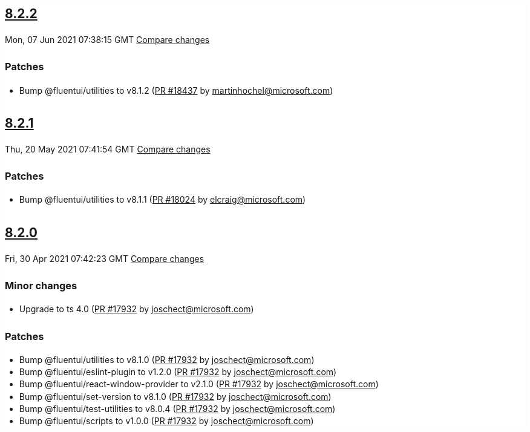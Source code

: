 ## [8.2.2](https://github.com/microsoft/fluentui/tree/@fluentui/react-hooks_v8.2.2)

Mon, 07 Jun 2021 07:38:15 GMT 
[Compare changes](https://github.com/microsoft/fluentui/compare/@fluentui/react-hooks_v8.2.1..@fluentui/react-hooks_v8.2.2)

### Patches

- Bump @fluentui/utilities to v8.1.2 ([PR #18437](https://github.com/microsoft/fluentui/pull/18437) by martinhochel@microsoft.com)

## [8.2.1](https://github.com/microsoft/fluentui/tree/@fluentui/react-hooks_v8.2.1)

Thu, 20 May 2021 07:41:54 GMT 
[Compare changes](https://github.com/microsoft/fluentui/compare/@fluentui/react-hooks_v8.2.0..@fluentui/react-hooks_v8.2.1)

### Patches

- Bump @fluentui/utilities to v8.1.1 ([PR #18024](https://github.com/microsoft/fluentui/pull/18024) by elcraig@microsoft.com)

## [8.2.0](https://github.com/microsoft/fluentui/tree/@fluentui/react-hooks_v8.2.0)

Fri, 30 Apr 2021 07:42:23 GMT 
[Compare changes](https://github.com/microsoft/fluentui/compare/@fluentui/react-hooks_v8.1.3..@fluentui/react-hooks_v8.2.0)

### Minor changes

- Upgrade to ts 4.0 ([PR #17932](https://github.com/microsoft/fluentui/pull/17932) by joschect@microsoft.com)

### Patches

- Bump @fluentui/utilities to v8.1.0 ([PR #17932](https://github.com/microsoft/fluentui/pull/17932) by joschect@microsoft.com)
- Bump @fluentui/eslint-plugin to v1.2.0 ([PR #17932](https://github.com/microsoft/fluentui/pull/17932) by joschect@microsoft.com)
- Bump @fluentui/react-window-provider to v2.1.0 ([PR #17932](https://github.com/microsoft/fluentui/pull/17932) by joschect@microsoft.com)
- Bump @fluentui/set-version to v8.1.0 ([PR #17932](https://github.com/microsoft/fluentui/pull/17932) by joschect@microsoft.com)
- Bump @fluentui/test-utilities to v8.0.4 ([PR #17932](https://github.com/microsoft/fluentui/pull/17932) by joschect@microsoft.com)
- Bump @fluentui/scripts to v1.0.0 ([PR #17932](https://github.com/microsoft/fluentui/pull/17932) by joschect@microsoft.com)
